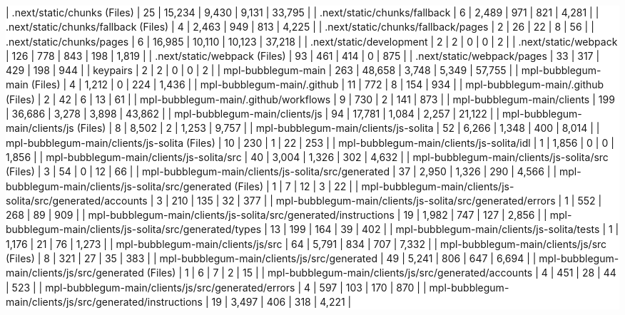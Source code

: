 | .next/static/chunks (Files) | 25 | 15,234 | 9,430 | 9,131 | 33,795 |
| .next/static/chunks/fallback | 6 | 2,489 | 971 | 821 | 4,281 |
| .next/static/chunks/fallback (Files) | 4 | 2,463 | 949 | 813 | 4,225 |
| .next/static/chunks/fallback/pages | 2 | 26 | 22 | 8 | 56 |
| .next/static/chunks/pages | 6 | 16,985 | 10,110 | 10,123 | 37,218 |
| .next/static/development | 2 | 2 | 0 | 0 | 2 |
| .next/static/webpack | 126 | 778 | 843 | 198 | 1,819 |
| .next/static/webpack (Files) | 93 | 461 | 414 | 0 | 875 |
| .next/static/webpack/pages | 33 | 317 | 429 | 198 | 944 |
| keypairs | 2 | 2 | 0 | 0 | 2 |
| mpl-bubblegum-main | 263 | 48,658 | 3,748 | 5,349 | 57,755 |
| mpl-bubblegum-main (Files) | 4 | 1,212 | 0 | 224 | 1,436 |
| mpl-bubblegum-main/.github | 11 | 772 | 8 | 154 | 934 |
| mpl-bubblegum-main/.github (Files) | 2 | 42 | 6 | 13 | 61 |
| mpl-bubblegum-main/.github/workflows | 9 | 730 | 2 | 141 | 873 |
| mpl-bubblegum-main/clients | 199 | 36,686 | 3,278 | 3,898 | 43,862 |
| mpl-bubblegum-main/clients/js | 94 | 17,781 | 1,084 | 2,257 | 21,122 |
| mpl-bubblegum-main/clients/js (Files) | 8 | 8,502 | 2 | 1,253 | 9,757 |
| mpl-bubblegum-main/clients/js-solita | 52 | 6,266 | 1,348 | 400 | 8,014 |
| mpl-bubblegum-main/clients/js-solita (Files) | 10 | 230 | 1 | 22 | 253 |
| mpl-bubblegum-main/clients/js-solita/idl | 1 | 1,856 | 0 | 0 | 1,856 |
| mpl-bubblegum-main/clients/js-solita/src | 40 | 3,004 | 1,326 | 302 | 4,632 |
| mpl-bubblegum-main/clients/js-solita/src (Files) | 3 | 54 | 0 | 12 | 66 |
| mpl-bubblegum-main/clients/js-solita/src/generated | 37 | 2,950 | 1,326 | 290 | 4,566 |
| mpl-bubblegum-main/clients/js-solita/src/generated (Files) | 1 | 7 | 12 | 3 | 22 |
| mpl-bubblegum-main/clients/js-solita/src/generated/accounts | 3 | 210 | 135 | 32 | 377 |
| mpl-bubblegum-main/clients/js-solita/src/generated/errors | 1 | 552 | 268 | 89 | 909 |
| mpl-bubblegum-main/clients/js-solita/src/generated/instructions | 19 | 1,982 | 747 | 127 | 2,856 |
| mpl-bubblegum-main/clients/js-solita/src/generated/types | 13 | 199 | 164 | 39 | 402 |
| mpl-bubblegum-main/clients/js-solita/tests | 1 | 1,176 | 21 | 76 | 1,273 |
| mpl-bubblegum-main/clients/js/src | 64 | 5,791 | 834 | 707 | 7,332 |
| mpl-bubblegum-main/clients/js/src (Files) | 8 | 321 | 27 | 35 | 383 |
| mpl-bubblegum-main/clients/js/src/generated | 49 | 5,241 | 806 | 647 | 6,694 |
| mpl-bubblegum-main/clients/js/src/generated (Files) | 1 | 6 | 7 | 2 | 15 |
| mpl-bubblegum-main/clients/js/src/generated/accounts | 4 | 451 | 28 | 44 | 523 |
| mpl-bubblegum-main/clients/js/src/generated/errors | 4 | 597 | 103 | 170 | 870 |
| mpl-bubblegum-main/clients/js/src/generated/instructions | 19 | 3,497 | 406 | 318 | 4,221 |